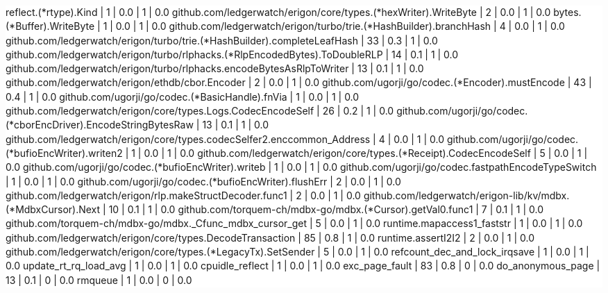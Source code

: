 reflect.(*rtype).Kind                                                                 |      1 |   0.0 |    1 |   0.0
github.com/ledgerwatch/erigon/core/types.(*hexWriter).WriteByte                       |      2 |   0.0 |    1 |   0.0
bytes.(*Buffer).WriteByte                                                             |      1 |   0.0 |    1 |   0.0
github.com/ledgerwatch/erigon/turbo/trie.(*HashBuilder).branchHash                    |      4 |   0.0 |    1 |   0.0
github.com/ledgerwatch/erigon/turbo/trie.(*HashBuilder).completeLeafHash              |     33 |   0.3 |    1 |   0.0
github.com/ledgerwatch/erigon/turbo/rlphacks.(*RlpEncodedBytes).ToDoubleRLP           |     14 |   0.1 |    1 |   0.0
github.com/ledgerwatch/erigon/turbo/rlphacks.encodeBytesAsRlpToWriter                 |     13 |   0.1 |    1 |   0.0
github.com/ledgerwatch/erigon/ethdb/cbor.Encoder                                      |      2 |   0.0 |    1 |   0.0
github.com/ugorji/go/codec.(*Encoder).mustEncode                                      |     43 |   0.4 |    1 |   0.0
github.com/ugorji/go/codec.(*BasicHandle).fnVia                                       |      1 |   0.0 |    1 |   0.0
github.com/ledgerwatch/erigon/core/types.Logs.CodecEncodeSelf                         |     26 |   0.2 |    1 |   0.0
github.com/ugorji/go/codec.(*cborEncDriver).EncodeStringBytesRaw                      |     13 |   0.1 |    1 |   0.0
github.com/ledgerwatch/erigon/core/types.codecSelfer2.enccommon_Address               |      4 |   0.0 |    1 |   0.0
github.com/ugorji/go/codec.(*bufioEncWriter).writen2                                  |      1 |   0.0 |    1 |   0.0
github.com/ledgerwatch/erigon/core/types.(*Receipt).CodecEncodeSelf                   |      5 |   0.0 |    1 |   0.0
github.com/ugorji/go/codec.(*bufioEncWriter).writeb                                   |      1 |   0.0 |    1 |   0.0
github.com/ugorji/go/codec.fastpathEncodeTypeSwitch                                   |      1 |   0.0 |    1 |   0.0
github.com/ugorji/go/codec.(*bufioEncWriter).flushErr                                 |      2 |   0.0 |    1 |   0.0
github.com/ledgerwatch/erigon/rlp.makeStructDecoder.func1                             |      2 |   0.0 |    1 |   0.0
github.com/ledgerwatch/erigon-lib/kv/mdbx.(*MdbxCursor).Next                          |     10 |   0.1 |    1 |   0.0
github.com/torquem-ch/mdbx-go/mdbx.(*Cursor).getVal0.func1                            |      7 |   0.1 |    1 |   0.0
github.com/torquem-ch/mdbx-go/mdbx._Cfunc_mdbx_cursor_get                             |      5 |   0.0 |    1 |   0.0
runtime.mapaccess1_faststr                                                            |      1 |   0.0 |    1 |   0.0
github.com/ledgerwatch/erigon/core/types.DecodeTransaction                            |     85 |   0.8 |    1 |   0.0
runtime.assertI2I2                                                                    |      2 |   0.0 |    1 |   0.0
github.com/ledgerwatch/erigon/core/types.(*LegacyTx).SetSender                        |      5 |   0.0 |    1 |   0.0
refcount_dec_and_lock_irqsave                                                         |      1 |   0.0 |    1 |   0.0
update_rt_rq_load_avg                                                                 |      1 |   0.0 |    1 |   0.0
cpuidle_reflect                                                                       |      1 |   0.0 |    1 |   0.0
exc_page_fault                                                                        |     83 |   0.8 |    0 |   0.0
do_anonymous_page                                                                     |     13 |   0.1 |    0 |   0.0
rmqueue                                                                               |      1 |   0.0 |    0 |   0.0